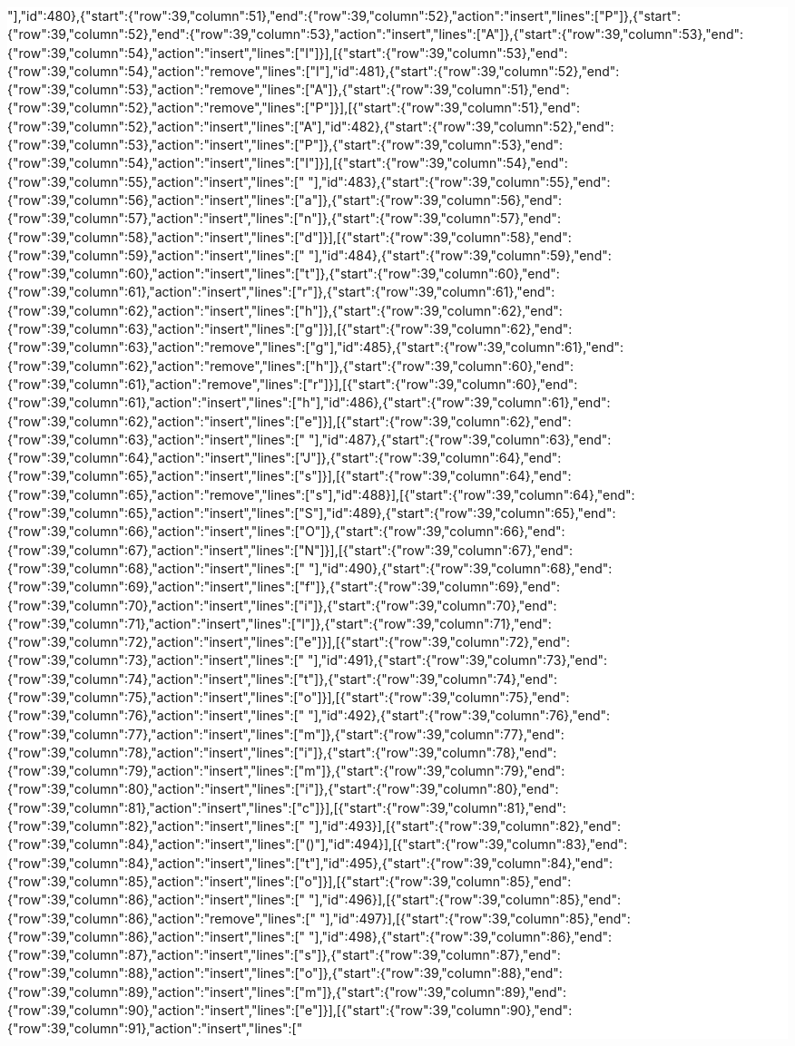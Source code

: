 "],"id":480},{"start":{"row":39,"column":51},"end":{"row":39,"column":52},"action":"insert","lines":["P"]},{"start":{"row":39,"column":52},"end":{"row":39,"column":53},"action":"insert","lines":["A"]},{"start":{"row":39,"column":53},"end":{"row":39,"column":54},"action":"insert","lines":["I"]}],[{"start":{"row":39,"column":53},"end":{"row":39,"column":54},"action":"remove","lines":["I"],"id":481},{"start":{"row":39,"column":52},"end":{"row":39,"column":53},"action":"remove","lines":["A"]},{"start":{"row":39,"column":51},"end":{"row":39,"column":52},"action":"remove","lines":["P"]}],[{"start":{"row":39,"column":51},"end":{"row":39,"column":52},"action":"insert","lines":["A"],"id":482},{"start":{"row":39,"column":52},"end":{"row":39,"column":53},"action":"insert","lines":["P"]},{"start":{"row":39,"column":53},"end":{"row":39,"column":54},"action":"insert","lines":["I"]}],[{"start":{"row":39,"column":54},"end":{"row":39,"column":55},"action":"insert","lines":[" "],"id":483},{"start":{"row":39,"column":55},"end":{"row":39,"column":56},"action":"insert","lines":["a"]},{"start":{"row":39,"column":56},"end":{"row":39,"column":57},"action":"insert","lines":["n"]},{"start":{"row":39,"column":57},"end":{"row":39,"column":58},"action":"insert","lines":["d"]}],[{"start":{"row":39,"column":58},"end":{"row":39,"column":59},"action":"insert","lines":[" "],"id":484},{"start":{"row":39,"column":59},"end":{"row":39,"column":60},"action":"insert","lines":["t"]},{"start":{"row":39,"column":60},"end":{"row":39,"column":61},"action":"insert","lines":["r"]},{"start":{"row":39,"column":61},"end":{"row":39,"column":62},"action":"insert","lines":["h"]},{"start":{"row":39,"column":62},"end":{"row":39,"column":63},"action":"insert","lines":["g"]}],[{"start":{"row":39,"column":62},"end":{"row":39,"column":63},"action":"remove","lines":["g"],"id":485},{"start":{"row":39,"column":61},"end":{"row":39,"column":62},"action":"remove","lines":["h"]},{"start":{"row":39,"column":60},"end":{"row":39,"column":61},"action":"remove","lines":["r"]}],[{"start":{"row":39,"column":60},"end":{"row":39,"column":61},"action":"insert","lines":["h"],"id":486},{"start":{"row":39,"column":61},"end":{"row":39,"column":62},"action":"insert","lines":["e"]}],[{"start":{"row":39,"column":62},"end":{"row":39,"column":63},"action":"insert","lines":[" "],"id":487},{"start":{"row":39,"column":63},"end":{"row":39,"column":64},"action":"insert","lines":["J"]},{"start":{"row":39,"column":64},"end":{"row":39,"column":65},"action":"insert","lines":["s"]}],[{"start":{"row":39,"column":64},"end":{"row":39,"column":65},"action":"remove","lines":["s"],"id":488}],[{"start":{"row":39,"column":64},"end":{"row":39,"column":65},"action":"insert","lines":["S"],"id":489},{"start":{"row":39,"column":65},"end":{"row":39,"column":66},"action":"insert","lines":["O"]},{"start":{"row":39,"column":66},"end":{"row":39,"column":67},"action":"insert","lines":["N"]}],[{"start":{"row":39,"column":67},"end":{"row":39,"column":68},"action":"insert","lines":[" "],"id":490},{"start":{"row":39,"column":68},"end":{"row":39,"column":69},"action":"insert","lines":["f"]},{"start":{"row":39,"column":69},"end":{"row":39,"column":70},"action":"insert","lines":["i"]},{"start":{"row":39,"column":70},"end":{"row":39,"column":71},"action":"insert","lines":["l"]},{"start":{"row":39,"column":71},"end":{"row":39,"column":72},"action":"insert","lines":["e"]}],[{"start":{"row":39,"column":72},"end":{"row":39,"column":73},"action":"insert","lines":[" "],"id":491},{"start":{"row":39,"column":73},"end":{"row":39,"column":74},"action":"insert","lines":["t"]},{"start":{"row":39,"column":74},"end":{"row":39,"column":75},"action":"insert","lines":["o"]}],[{"start":{"row":39,"column":75},"end":{"row":39,"column":76},"action":"insert","lines":[" "],"id":492},{"start":{"row":39,"column":76},"end":{"row":39,"column":77},"action":"insert","lines":["m"]},{"start":{"row":39,"column":77},"end":{"row":39,"column":78},"action":"insert","lines":["i"]},{"start":{"row":39,"column":78},"end":{"row":39,"column":79},"action":"insert","lines":["m"]},{"start":{"row":39,"column":79},"end":{"row":39,"column":80},"action":"insert","lines":["i"]},{"start":{"row":39,"column":80},"end":{"row":39,"column":81},"action":"insert","lines":["c"]}],[{"start":{"row":39,"column":81},"end":{"row":39,"column":82},"action":"insert","lines":[" "],"id":493}],[{"start":{"row":39,"column":82},"end":{"row":39,"column":84},"action":"insert","lines":["()"],"id":494}],[{"start":{"row":39,"column":83},"end":{"row":39,"column":84},"action":"insert","lines":["t"],"id":495},{"start":{"row":39,"column":84},"end":{"row":39,"column":85},"action":"insert","lines":["o"]}],[{"start":{"row":39,"column":85},"end":{"row":39,"column":86},"action":"insert","lines":[" "],"id":496}],[{"start":{"row":39,"column":85},"end":{"row":39,"column":86},"action":"remove","lines":[" "],"id":497}],[{"start":{"row":39,"column":85},"end":{"row":39,"column":86},"action":"insert","lines":[" "],"id":498},{"start":{"row":39,"column":86},"end":{"row":39,"column":87},"action":"insert","lines":["s"]},{"start":{"row":39,"column":87},"end":{"row":39,"column":88},"action":"insert","lines":["o"]},{"start":{"row":39,"column":88},"end":{"row":39,"column":89},"action":"insert","lines":["m"]},{"start":{"row":39,"column":89},"end":{"row":39,"column":90},"action":"insert","lines":["e"]}],[{"start":{"row":39,"column":90},"end":{"row":39,"column":91},"action":"insert","lines":["